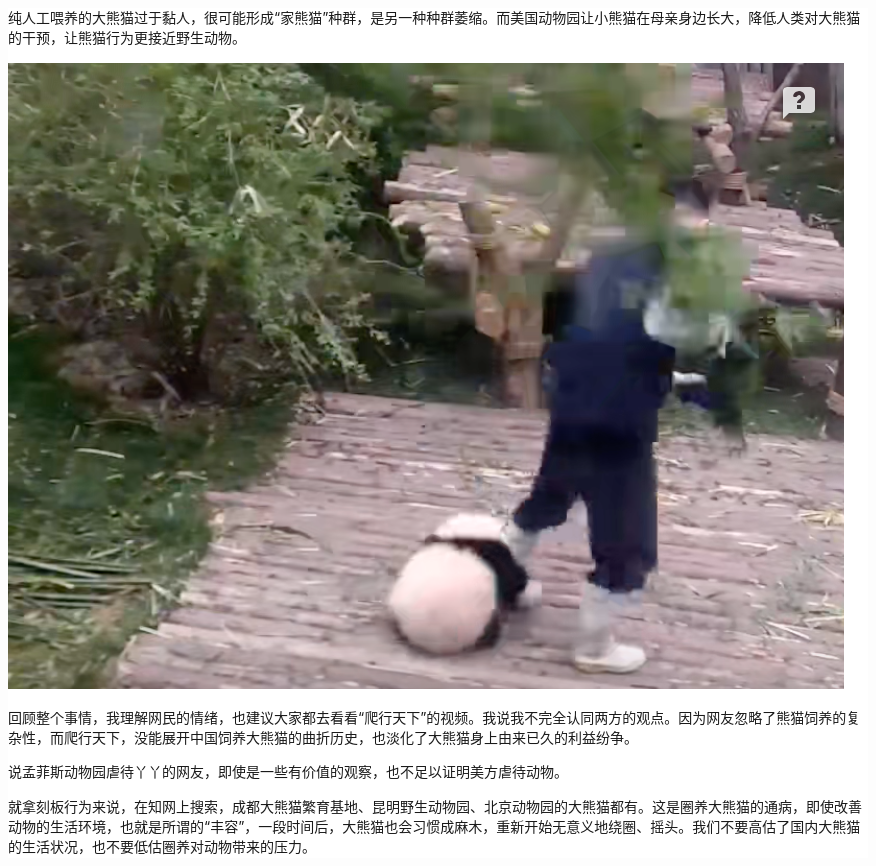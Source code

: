 
纯人工喂养的大熊猫过于黏人，很可能形成“家熊猫”种群，是另一种种群萎缩。而美国动物园让小熊猫在母亲身边长大，降低人类对大熊猫的干预，让熊猫行为更接近野生动物。

![](/images/btnews/0501_0600/0580/ca91fb1b-5123-49c4-bbd7-d8385372e3d2.png)

回顾整个事情，我理解网民的情绪，也建议大家都去看看“爬行天下”的视频。我说我不完全认同两方的观点。因为网友忽略了熊猫饲养的复杂性，而爬行天下，没能展开中国饲养大熊猫的曲折历史，也淡化了大熊猫身上由来已久的利益纷争。

说孟菲斯动物园虐待丫丫的网友，即使是一些有价值的观察，也不足以证明美方虐待动物。

就拿刻板行为来说，在知网上搜索，成都大熊猫繁育基地、昆明野生动物园、北京动物园的大熊猫都有。这是圈养大熊猫的通病，即使改善动物的生活环境，也就是所谓的“丰容”，一段时间后，大熊猫也会习惯成麻木，重新开始无意义地绕圈、摇头。我们不要高估了国内大熊猫的生活状况，也不要低估圈养对动物带来的压力。
